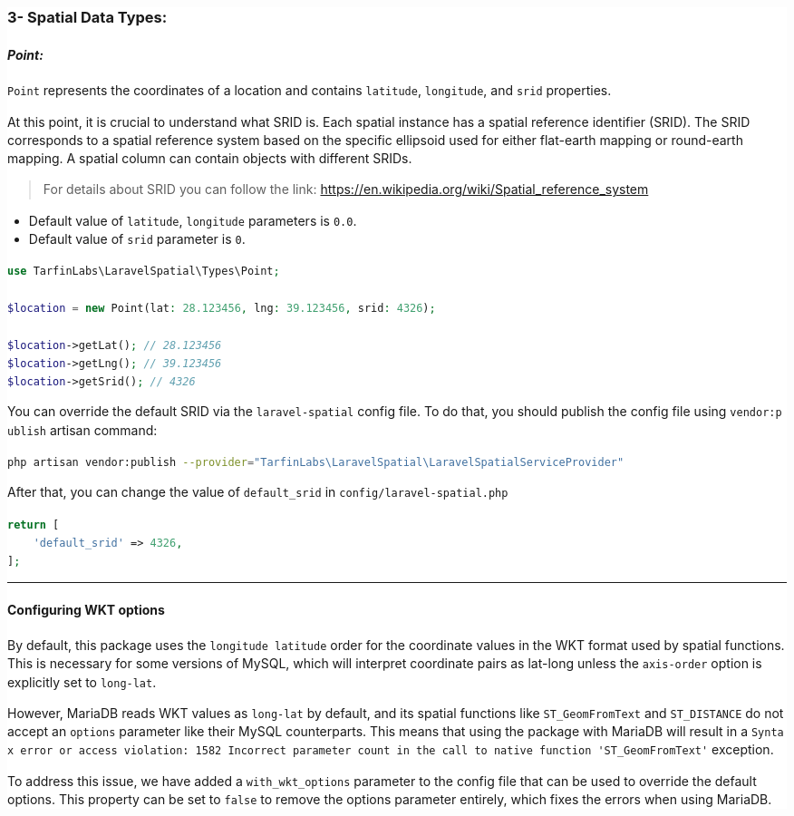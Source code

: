 ### 3- Spatial Data Types:

#### ***Point:***
`Point` represents the coordinates of a location and contains `latitude`, `longitude`, and `srid` properties.

At this point, it is crucial to understand what SRID is. Each spatial instance has a spatial reference identifier (SRID). The SRID corresponds to a spatial reference system based on the specific ellipsoid used for either flat-earth mapping or round-earth mapping. A spatial column can contain objects with different SRIDs.

>For details about SRID you can follow the link:
https://en.wikipedia.org/wiki/Spatial_reference_system

- Default value of `latitude`, `longitude` parameters is `0.0`.
- Default value of `srid` parameter is `0`.

```php
use TarfinLabs\LaravelSpatial\Types\Point;

$location = new Point(lat: 28.123456, lng: 39.123456, srid: 4326);

$location->getLat(); // 28.123456
$location->getLng(); // 39.123456
$location->getSrid(); // 4326
```

You can override the default SRID via the `laravel-spatial` config file. To do that, you should publish the config file using `vendor:publish` artisan command:

```bash
php artisan vendor:publish --provider="TarfinLabs\LaravelSpatial\LaravelSpatialServiceProvider"
```

After that, you can change the value of `default_srid` in `config/laravel-spatial.php`

```php 
return [
    'default_srid' => 4326,
];
```
***
#### Configuring WKT options
By default, this package uses the `longitude latitude` order for the coordinate values in the WKT format used by spatial functions. This is necessary for some versions of MySQL, which will interpret coordinate pairs as lat-long unless the `axis-order` option is explicitly set to `long-lat`.

However, MariaDB reads WKT values as `long-lat` by default, and its spatial functions like `ST_GeomFromText` and `ST_DISTANCE` do not accept an `options` parameter like their MySQL counterparts. This means that using the package with MariaDB will result in a `Syntax error or access violation: 1582 Incorrect parameter count in the call to native function 'ST_GeomFromText'` exception.

To address this issue, we have added a `with_wkt_options` parameter to the config file that can be used to override the default options. This property can be set to `false` to remove the options parameter entirely, which fixes the errors when using MariaDB.
